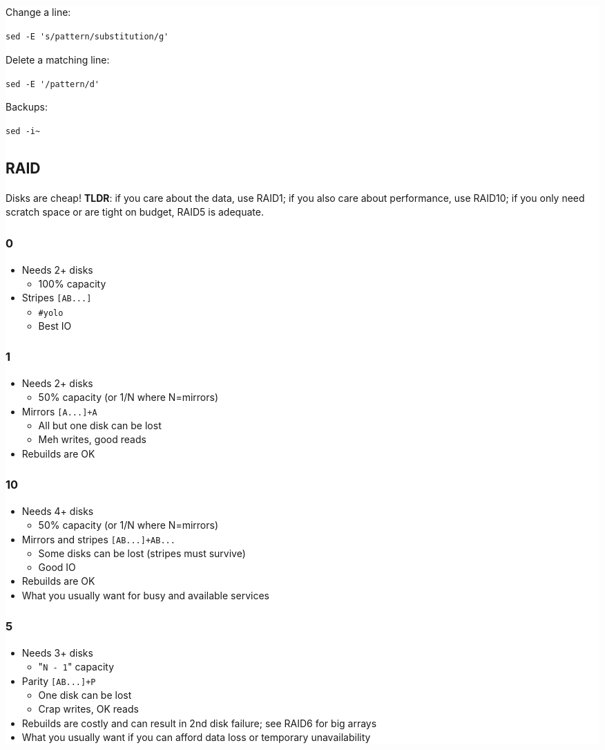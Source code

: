 Change a line:

    sed -E 's/pattern/substitution/g'

Delete a matching line:

    sed -E '/pattern/d'

Backups:

    sed -i~

## RAID

Disks are cheap! **TLDR**: if you care about the data, use RAID1; if
you also care about performance, use RAID10; if you only need scratch
space or are tight on budget, RAID5 is adequate.

### 0

- Needs 2+ disks
    - 100% capacity
- Stripes `[AB...]`
    - `#yolo`
    - Best IO

### 1

- Needs 2+ disks
    - 50% capacity (or 1/N where N=mirrors)
- Mirrors `[A...]+A`
    - All but one disk can be lost
    - Meh writes, good reads
- Rebuilds are OK

### 10

- Needs 4+ disks
    - 50% capacity (or 1/N where N=mirrors)
- Mirrors and stripes `[AB...]+AB...`
    - Some disks can be lost (stripes must survive)
    - Good IO
- Rebuilds are OK
- What you usually want for busy and available services

### 5

- Needs 3+ disks
    - "`N - 1`" capacity
- Parity `[AB...]+P`
    - One disk can be lost
    - Crap writes, OK reads
- Rebuilds are costly and can result in 2nd disk failure; see RAID6
  for big arrays
- What you usually want if you can afford data loss or temporary
  unavailability


[RFC1918]: https://tools.ietf.org/html/rfc1918
[RFC3927]: https://tools.ietf.org/html/rfc3927
[RFC4862]: https://tools.ietf.org/html/rfc4862
[RFC4941]: https://tools.ietf.org/html/rfc4941